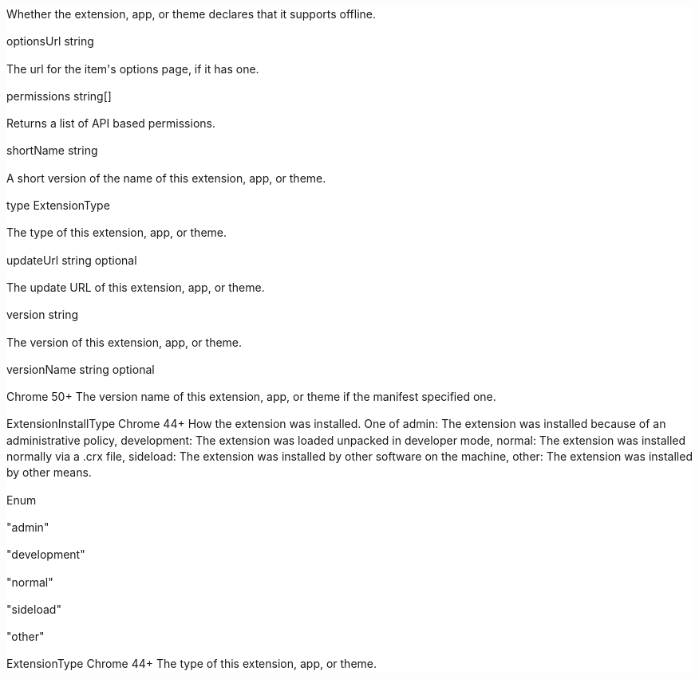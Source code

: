 Whether the extension, app, or theme declares that it supports offline.

optionsUrl
string

The url for the item's options page, if it has one.

permissions
string[]

Returns a list of API based permissions.

shortName
string

A short version of the name of this extension, app, or theme.

type
ExtensionType

The type of this extension, app, or theme.

updateUrl
string optional

The update URL of this extension, app, or theme.

version
string

The version of this extension, app, or theme.

versionName
string optional

Chrome 50+
The version name of this extension, app, or theme if the manifest specified one.

ExtensionInstallType
Chrome 44+
How the extension was installed. One of admin: The extension was installed because of an administrative policy, development: The extension was loaded unpacked in developer mode, normal: The extension was installed normally via a .crx file, sideload: The extension was installed by other software on the machine, other: The extension was installed by other means.

Enum

"admin"

"development"

"normal"

"sideload"

"other"

ExtensionType
Chrome 44+
The type of this extension, app, or theme.

